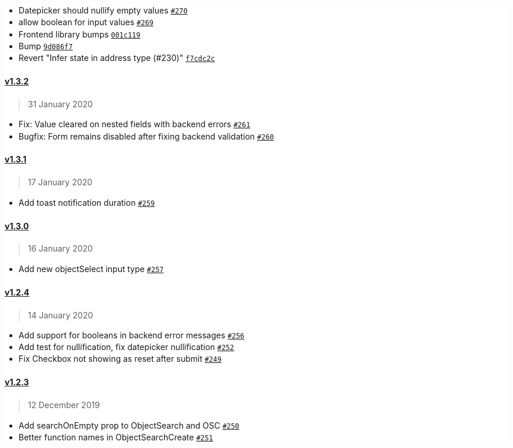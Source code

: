 - Datepicker should nullify empty values [`#270`](https://github.com/mighty-justice/fields-ant/pull/270)
- allow boolean for input values [`#269`](https://github.com/mighty-justice/fields-ant/pull/269)
- Frontend library bumps [`001c119`](https://github.com/mighty-justice/fields-ant/commit/001c119e87fd073db3c59c3d54d9f950e3228333)
- Bump [`9d086f7`](https://github.com/mighty-justice/fields-ant/commit/9d086f73a9c0d84a23f20ff9f04f4d7c1d4153bb)
- Revert "Infer state in address type (#230)" [`f7cdc2c`](https://github.com/mighty-justice/fields-ant/commit/f7cdc2c730260a57fdd2b538cd40134459df4144)

#### [v1.3.2](https://github.com/mighty-justice/fields-ant/compare/v1.3.1...v1.3.2)

> 31 January 2020

- Fix: Value cleared on nested fields with backend errors [`#261`](https://github.com/mighty-justice/fields-ant/pull/261)
- Bugfix: Form remains disabled after fixing backend validation [`#260`](https://github.com/mighty-justice/fields-ant/pull/260)

#### [v1.3.1](https://github.com/mighty-justice/fields-ant/compare/v1.3.0...v1.3.1)

> 17 January 2020

- Add toast notification duration [`#259`](https://github.com/mighty-justice/fields-ant/pull/259)

#### [v1.3.0](https://github.com/mighty-justice/fields-ant/compare/v1.2.4...v1.3.0)

> 16 January 2020

- Add new objectSelect input type [`#257`](https://github.com/mighty-justice/fields-ant/pull/257)

#### [v1.2.4](https://github.com/mighty-justice/fields-ant/compare/v1.2.3...v1.2.4)

> 14 January 2020

- Add support for booleans in backend error messages [`#256`](https://github.com/mighty-justice/fields-ant/pull/256)
- Add test for nullification, fix datepicker nullification [`#252`](https://github.com/mighty-justice/fields-ant/pull/252)
- Fix Checkbox not showing as reset after submit [`#249`](https://github.com/mighty-justice/fields-ant/pull/249)

#### [v1.2.3](https://github.com/mighty-justice/fields-ant/compare/v1.2.2...v1.2.3)

> 12 December 2019

- Add searchOnEmpty prop to ObjectSearch and OSC [`#250`](https://github.com/mighty-justice/fields-ant/pull/250)
- Better function names in ObjectSearchCreate [`#251`](https://github.com/mighty-justice/fields-ant/pull/251)
